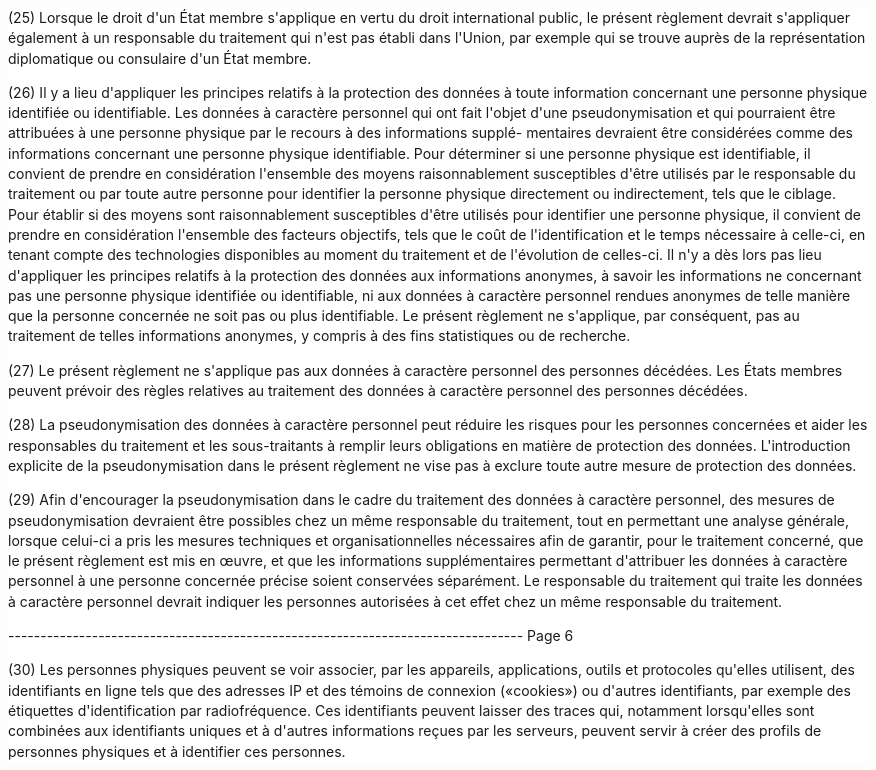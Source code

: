 (25) Lorsque le droit d'un État membre s'applique en vertu du droit international public, le présent règlement devrait s'appliquer également à un responsable du traitement qui n'est pas établi dans l'Union, par exemple qui se trouve auprès de la représentation diplomatique ou consulaire d'un État membre.

(26) Il y a lieu d'appliquer les principes relatifs à la protection des données à toute information concernant une personne physique identifiée ou identifiable. Les données à caractère personnel qui ont fait l'objet d'une pseudonymisation et qui pourraient être attribuées à une personne physique par le recours à des informations supplé- mentaires devraient être considérées comme des informations concernant une personne physique identifiable. Pour déterminer si une personne physique est identifiable, il convient de prendre en considération l'ensemble des moyens raisonnablement susceptibles d'être utilisés par le responsable du traitement ou par toute autre personne pour identifier la personne physique directement ou indirectement, tels que le ciblage. Pour établir si des moyens sont raisonnablement susceptibles d'être utilisés pour identifier une personne physique, il convient de prendre en considération l'ensemble des facteurs objectifs, tels que le coût de l'identification et le temps nécessaire à celle-ci, en tenant compte des technologies disponibles au moment du traitement et de l'évolution de celles-ci. Il n'y a dès lors pas lieu d'appliquer les principes relatifs à la protection des données aux informations anonymes, à savoir les informations ne concernant pas une personne physique identifiée ou identifiable, ni aux données à caractère personnel rendues anonymes de telle manière que la personne concernée ne soit pas ou plus identifiable. Le présent règlement ne s'applique, par conséquent, pas au traitement de telles informations anonymes, y compris à des fins statistiques ou de recherche.

(27) Le présent règlement ne s'applique pas aux données à caractère personnel des personnes décédées. Les États membres peuvent prévoir des règles relatives au traitement des données à caractère personnel des personnes décédées.

(28) La pseudonymisation des données à caractère personnel peut réduire les risques pour les personnes concernées et aider les responsables du traitement et les sous-traitants à remplir leurs obligations en matière de protection des données. L'introduction explicite de la pseudonymisation dans le présent règlement ne vise pas à exclure toute autre mesure de protection des données.

(29) Afin d'encourager la pseudonymisation dans le cadre du traitement des données à caractère personnel, des mesures de pseudonymisation devraient être possibles chez un même responsable du traitement, tout en permettant une analyse générale, lorsque celui-ci a pris les mesures techniques et organisationnelles nécessaires afin de garantir, pour le traitement concerné, que le présent règlement est mis en œuvre, et que les informations supplémentaires permettant d'attribuer les données à caractère personnel à une personne concernée précise soient conservées séparément. Le responsable du traitement qui traite les données à caractère personnel devrait indiquer les personnes autorisées à cet effet chez un même responsable du traitement.


-------------------------------------------------------------------------------- Page 6

(30) Les personnes physiques peuvent se voir associer, par les appareils, applications, outils et protocoles qu'elles
utilisent, des identifiants en ligne tels que des adresses IP et des témoins de connexion («cookies») ou d'autres
identifiants, par exemple des étiquettes d'identification par radiofréquence. Ces identifiants peuvent laisser des
traces qui, notamment lorsqu'elles sont combinées aux identifiants uniques et à d'autres informations reçues par
les serveurs, peuvent servir à créer des profils de personnes physiques et à identifier ces personnes.
